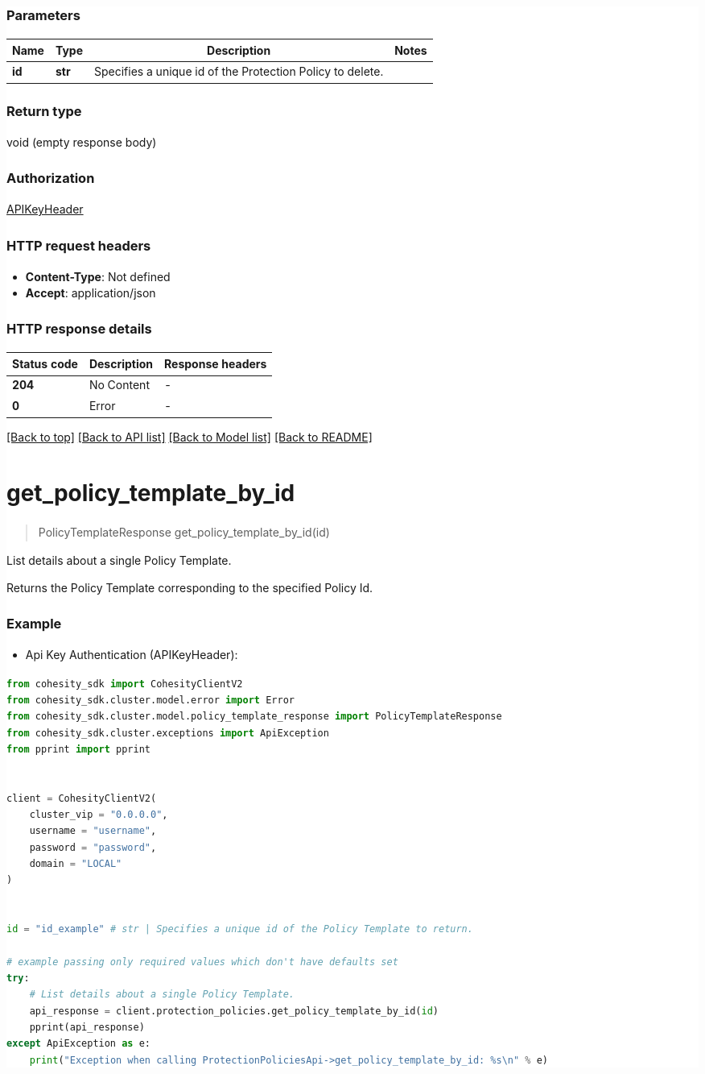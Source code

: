 
### Parameters

Name | Type | Description  | Notes
------------- | ------------- | ------------- | -------------
 **id** | **str**| Specifies a unique id of the Protection Policy to delete. |

### Return type

void (empty response body)

### Authorization

[APIKeyHeader](../README.md#APIKeyHeader)

### HTTP request headers

 - **Content-Type**: Not defined
 - **Accept**: application/json


### HTTP response details
| Status code | Description | Response headers |
|-------------|-------------|------------------|
**204** | No Content |  -  |
**0** | Error |  -  |

[[Back to top]](#) [[Back to API list]](../README.md#documentation-for-api-endpoints) [[Back to Model list]](../README.md#documentation-for-models) [[Back to README]](../README.md)

# **get_policy_template_by_id**
> PolicyTemplateResponse get_policy_template_by_id(id)

List details about a single Policy Template.

Returns the Policy Template corresponding to the specified Policy Id.

### Example

* Api Key Authentication (APIKeyHeader):
```python
from cohesity_sdk import CohesityClientV2
from cohesity_sdk.cluster.model.error import Error
from cohesity_sdk.cluster.model.policy_template_response import PolicyTemplateResponse
from cohesity_sdk.cluster.exceptions import ApiException
from pprint import pprint


client = CohesityClientV2(
	cluster_vip = "0.0.0.0",
	username = "username",
	password = "password",
	domain = "LOCAL"
)


id = "id_example" # str | Specifies a unique id of the Policy Template to return.

# example passing only required values which don't have defaults set
try:
	# List details about a single Policy Template.
	api_response = client.protection_policies.get_policy_template_by_id(id)
	pprint(api_response)
except ApiException as e:
	print("Exception when calling ProtectionPoliciesApi->get_policy_template_by_id: %s\n" % e)
```